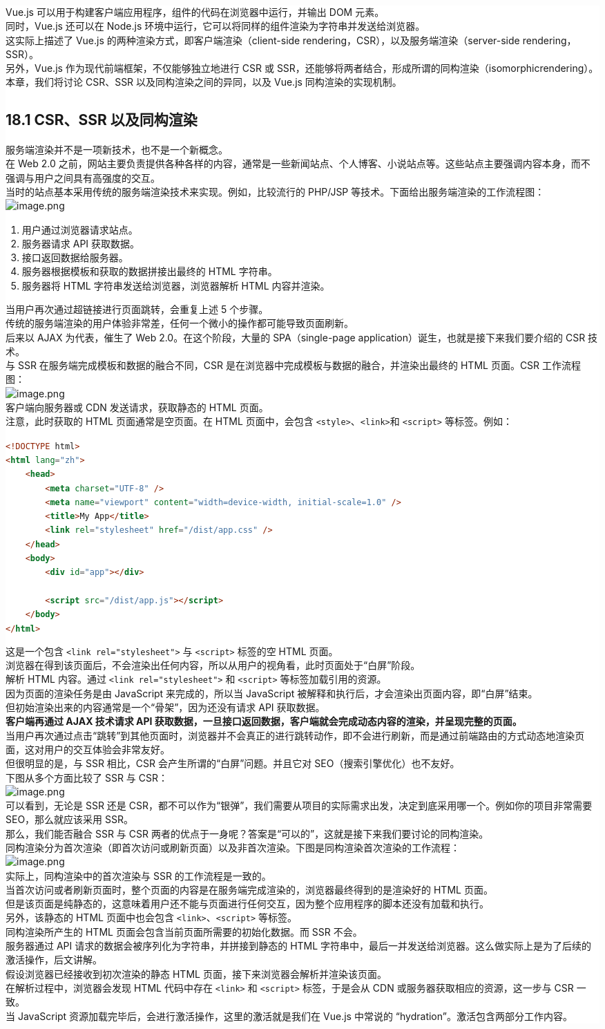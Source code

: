 Vue.js 可以用于构建客户端应用程序，组件的代码在浏览器中运行，并输出 DOM 元素。<br />同时，Vue.js 还可以在 Node.js 环境中运行，它可以将同样的组件渲染为字符串并发送给浏览器。<br />这实际上描述了 Vue.js 的两种渲染方式，即客户端渲染（client-side rendering，CSR），以及服务端渲染（server-side rendering，SSR）。<br />另外，Vue.js 作为现代前端框架，不仅能够独立地进行 CSR 或 SSR，还能够将两者结合，形成所谓的同构渲染（isomorphicrendering）。<br />本章，我们将讨论 CSR、SSR 以及同构渲染之间的异同，以及 Vue.js 同构渲染的实现机制。

## 18.1 CSR、SSR 以及同构渲染
服务端渲染并不是一项新技术，也不是一个新概念。<br />在 Web 2.0 之前，网站主要负责提供各种各样的内容，通常是一些新闻站点、个人博客、小说站点等。这些站点主要强调内容本身，而不强调与用户之间具有高强度的交互。<br />当时的站点基本采用传统的服务端渲染技术来实现。例如，比较流行的 PHP/JSP 等技术。下面给出服务端渲染的工作流程图：<br />![image.png](https://cdn.nlark.com/yuque/0/2023/png/21596389/1689518144453-9d312675-788d-4d45-8d30-f2459186e2dd.png#averageHue=%23e6e6e6&clientId=u04e07a5c-989e-4&from=paste&height=192&id=u279cd79e&originHeight=384&originWidth=1310&originalType=binary&ratio=2&rotation=0&showTitle=false&size=55810&status=done&style=none&taskId=u8bbcee3c-0a7f-41f6-aa6a-898537c5029&title=&width=655)

1. 用户通过浏览器请求站点。
2. 服务器请求 API 获取数据。
3. 接口返回数据给服务器。
4. 服务器根据模板和获取的数据拼接出最终的 HTML 字符串。
5. 服务器将 HTML 字符串发送给浏览器，浏览器解析 HTML 内容并渲染。

当用户再次通过超链接进行页面跳转，会重复上述 5 个步骤。<br />传统的服务端渲染的用户体验非常差，任何一个微小的操作都可能导致页面刷新。<br />后来以 AJAX 为代表，催生了 Web 2.0。在这个阶段，大量的 SPA（single-page application）诞生，也就是接下来我们要介绍的 CSR 技术。<br />与 SSR 在服务端完成模板和数据的融合不同，CSR 是在浏览器中完成模板与数据的融合，并渲染出最终的 HTML 页面。CSR 工作流程图：<br />![image.png](https://cdn.nlark.com/yuque/0/2023/png/21596389/1689518243697-ccf8e663-550f-43f5-a841-38481d68b985.png#averageHue=%23ebebeb&clientId=u04e07a5c-989e-4&from=paste&height=305&id=uac5e9210&originHeight=708&originWidth=1290&originalType=binary&ratio=2&rotation=0&showTitle=false&size=93137&status=done&style=none&taskId=u5c308870-3ffe-44b9-9441-0c89be38b4d&title=&width=555)<br />客户端向服务器或 CDN 发送请求，获取静态的 HTML 页面。<br />注意，此时获取的 HTML 页面通常是空页面。在 HTML 页面中，会包含 `<style>`、`<link>`和 `<script>` 等标签。例如：
```html
<!DOCTYPE html>
<html lang="zh">
	<head>
		<meta charset="UTF-8" />
		<meta name="viewport" content="width=device-width, initial-scale=1.0" />
		<title>My App</title>
		<link rel="stylesheet" href="/dist/app.css" />
	</head>
	<body>
		<div id="app"></div>

		<script src="/dist/app.js"></script>
	</body>
</html>
```
这是一个包含 `<link rel="stylesheet">` 与 `<script>` 标签的空 HTML 页面。<br />浏览器在得到该页面后，不会渲染出任何内容，所以从用户的视角看，此时页面处于“白屏”阶段。<br />解析 HTML 内容。通过 `<link rel="stylesheet">` 和 `<script>` 等标签加载引用的资源。<br />因为页面的渲染任务是由 JavaScript 来完成的，所以当 JavaScript 被解释和执行后，才会渲染出页面内容，即“白屏”结束。<br />但初始渲染出来的内容通常是一个“骨架”，因为还没有请求 API 获取数据。<br />**客户端再通过 AJAX 技术请求 API 获取数据，一旦接口返回数据，客户端就会完成动态内容的渲染，并呈现完整的页面。**<br />当用户再次通过点击“跳转”到其他页面时，浏览器并不会真正的进行跳转动作，即不会进行刷新，而是通过前端路由的方式动态地渲染页面，这对用户的交互体验会非常友好。<br />但很明显的是，与 SSR 相比，CSR 会产生所谓的“白屏”问题。并且它对 SEO（搜索引擎优化）也不友好。<br />下图从多个方面比较了 SSR 与 CSR：<br />![image.png](https://cdn.nlark.com/yuque/0/2023/png/21596389/1689518487470-71fc4737-c331-482d-9fb4-09dace95a0e2.png#averageHue=%23f9f9f7&clientId=u04e07a5c-989e-4&from=paste&height=187&id=uce0c55db&originHeight=374&originWidth=1218&originalType=binary&ratio=2&rotation=0&showTitle=false&size=43036&status=done&style=none&taskId=u95ca9e04-ff97-4b7f-b23a-2a9f9294de9&title=&width=609)<br />可以看到，无论是 SSR 还是 CSR，都不可以作为“银弹”，我们需要从项目的实际需求出发，决定到底采用哪一个。例如你的项目非常需要 SEO，那么就应该采用 SSR。<br />那么，我们能否融合 SSR 与 CSR 两者的优点于一身呢？答案是“可以的”，这就是接下来我们要讨论的同构渲染。<br />同构渲染分为首次渲染（即首次访问或刷新页面）以及非首次渲染。下图是同构渲染首次渲染的工作流程：<br />![image.png](https://cdn.nlark.com/yuque/0/2023/png/21596389/1689518573429-65d289c8-abf6-4ce5-8989-eb8da3ee31bc.png#averageHue=%23f7f7f7&clientId=u04e07a5c-989e-4&from=paste&height=269&id=ud3498945&originHeight=582&originWidth=1224&originalType=binary&ratio=2&rotation=0&showTitle=false&size=142861&status=done&style=none&taskId=uaa2a0030-8f98-497f-b12b-7ec63f324c6&title=&width=566)<br />实际上，同构渲染中的首次渲染与 SSR 的工作流程是一致的。<br />当首次访问或者刷新页面时，整个页面的内容是在服务端完成渲染的，浏览器最终得到的是渲染好的 HTML 页面。<br />但是该页面是纯静态的，这意味着用户还不能与页面进行任何交互，因为整个应用程序的脚本还没有加载和执行。<br />另外，该静态的 HTML 页面中也会包含 `<link>`、`<script>` 等标签。<br />同构渲染所产生的 HTML 页面会包含当前页面所需要的初始化数据。而 SSR 不会。<br />服务器通过 API 请求的数据会被序列化为字符串，并拼接到静态的 HTML 字符串中，最后一并发送给浏览器。这么做实际上是为了后续的激活操作，后文讲解。<br />假设浏览器已经接收到初次渲染的静态 HTML 页面，接下来浏览器会解析并渲染该页面。<br />在解析过程中，浏览器会发现 HTML 代码中存在 `<link>` 和 `<script>` 标签，于是会从 CDN 或服务器获取相应的资源，这一步与 CSR 一致。<br />当 JavaScript 资源加载完毕后，会进行激活操作，这里的激活就是我们在 Vue.js 中常说的 “hydration”。激活包含两部分工作内容。
